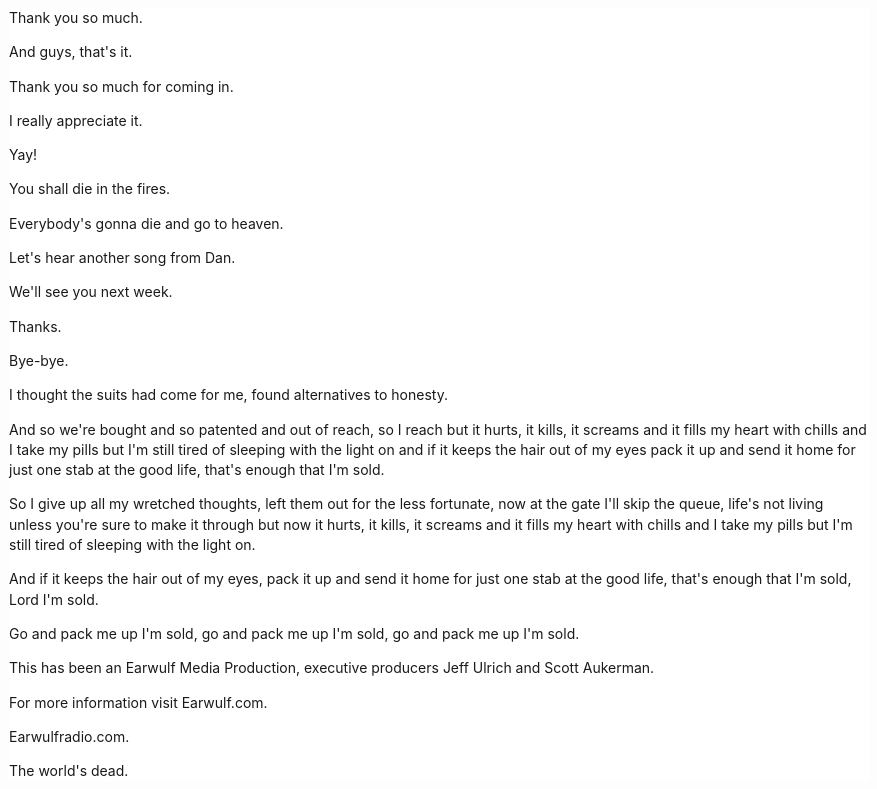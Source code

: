Thank you so much.

And guys, that's it.

Thank you so much for coming in.

I really appreciate it.

Yay!

You shall die in the fires.

Everybody's gonna die and go to heaven.

Let's hear another song from Dan.

We'll see you next week.

Thanks.

Bye-bye.

I thought the suits had come for me, found alternatives to honesty.

And so we're bought and so patented and out of reach, so I reach but it hurts, it kills, it screams and it fills my heart with chills and I take my pills but I'm still tired of sleeping with the light on and if it keeps the hair out of my eyes pack it up and send it home for just one stab at the good life, that's enough that I'm sold.

So I give up all my wretched thoughts, left them out for the less fortunate, now at the gate I'll skip the queue, life's not living unless you're sure to make it through but now it hurts, it kills, it screams and it fills my heart with chills and I take my pills but I'm still tired of sleeping with the light on.

And if it keeps the hair out of my eyes, pack it up and send it home for just one stab at the good life, that's enough that I'm sold, Lord I'm sold.

Go and pack me up I'm sold, go and pack me up I'm sold, go and pack me up I'm sold.

This has been an Earwulf Media Production, executive producers Jeff Ulrich and Scott Aukerman.

For more information visit Earwulf.com.

Earwulfradio.com.

The world's dead.

